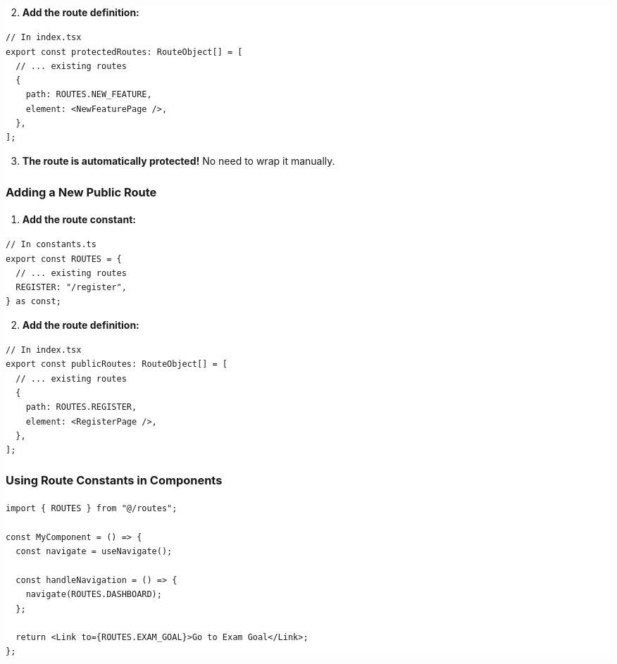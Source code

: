 2. **Add the route definition:**

```tsx
// In index.tsx
export const protectedRoutes: RouteObject[] = [
  // ... existing routes
  {
    path: ROUTES.NEW_FEATURE,
    element: <NewFeaturePage />,
  },
];
```

3. **The route is automatically protected!** No need to wrap it manually.

### Adding a New Public Route

1. **Add the route constant:**

```tsx
// In constants.ts
export const ROUTES = {
  // ... existing routes
  REGISTER: "/register",
} as const;
```

2. **Add the route definition:**

```tsx
// In index.tsx
export const publicRoutes: RouteObject[] = [
  // ... existing routes
  {
    path: ROUTES.REGISTER,
    element: <RegisterPage />,
  },
];
```

### Using Route Constants in Components

```tsx
import { ROUTES } from "@/routes";

const MyComponent = () => {
  const navigate = useNavigate();

  const handleNavigation = () => {
    navigate(ROUTES.DASHBOARD);
  };

  return <Link to={ROUTES.EXAM_GOAL}>Go to Exam Goal</Link>;
};
```
